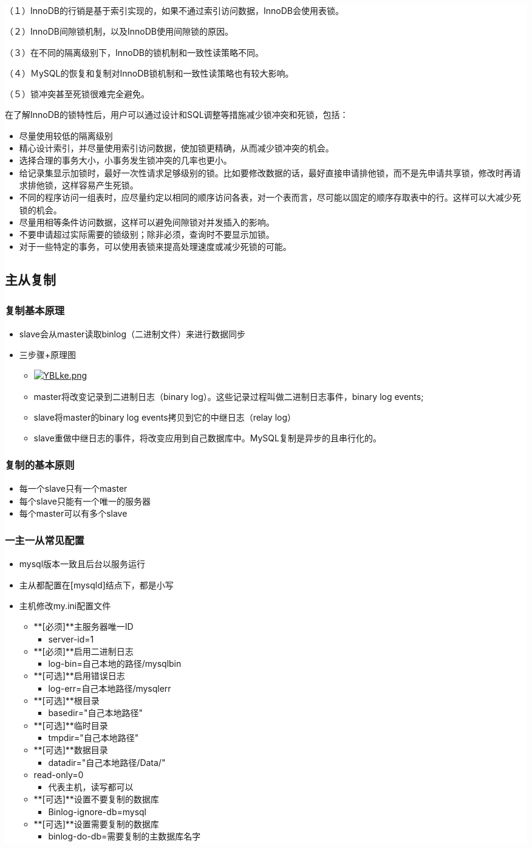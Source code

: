   （１）InnoDB的行销是基于索引实现的，如果不通过索引访问数据，InnoDB会使用表锁。

  （２）InnoDB间隙锁机制，以及InnoDB使用间隙锁的原因。

  （３）在不同的隔离级别下，InnoDB的锁机制和一致性读策略不同。

  （４）ＭySQL的恢复和复制对InnoDB锁机制和一致性读策略也有较大影响。

  （５）锁冲突甚至死锁很难完全避免。

  在了解InnoDB的锁特性后，用户可以通过设计和SQL调整等措施减少锁冲突和死锁，包括：

- 尽量使用较低的隔离级别
- 精心设计索引，并尽量使用索引访问数据，使加锁更精确，从而减少锁冲突的机会。
- 选择合理的事务大小，小事务发生锁冲突的几率也更小。
- 给记录集显示加锁时，最好一次性请求足够级别的锁。比如要修改数据的话，最好直接申请排他锁，而不是先申请共享锁，修改时再请求排他锁，这样容易产生死锁。
- 不同的程序访问一组表时，应尽量约定以相同的顺序访问各表，对一个表而言，尽可能以固定的顺序存取表中的行。这样可以大减少死锁的机会。
- 尽量用相等条件访问数据，这样可以避免间隙锁对并发插入的影响。
- 不要申请超过实际需要的锁级别；除非必须，查询时不要显示加锁。
- 对于一些特定的事务，可以使用表锁来提高处理速度或减少死锁的可能。

## 主从复制

### 复制基本原理

- slave会从master读取binlog（二进制文件）来进行数据同步

- 三步骤+原理图

  - [![YBLke.png](https://s3.jpg.cm/2020/11/16/YBLke.png)](https://imagelol.com/image/YBLke)

  - master将改变记录到二进制日志（binary log）。这些记录过程叫做二进制日志事件，binary log events;
  - slave将master的binary log events拷贝到它的中继日志（relay log）
  - slave重做中继日志的事件，将改变应用到自己数据库中。MySQL复制是异步的且串行化的。

### 复制的基本原则

- 每一个slave只有一个master
- 每个slave只能有一个唯一的服务器
- 每个master可以有多个slave

### 一主一从常见配置

- mysql版本一致且后台以服务运行

- 主从都配置在[mysqld]结点下，都是小写

- 主机修改my.ini配置文件

  - **[必须]**主服务器唯一ID    
    - server-id=1
  - **[必须]**启用二进制日志
    - log-bin=自己本地的路径/mysqlbin
  - **[可选]**启用错误日志
    - log-err=自己本地路径/mysqlerr
  - **[可选]**根目录
    - basedir="自己本地路径"
  - **[可选]**临时目录
    - tmpdir="自己本地路径"
  - **[可选]**数据目录
    - datadir="自己本地路径/Data/"
  - read-only=0
    - 代表主机，读写都可以
  - **[可选]**设置不要复制的数据库
    - Binlog-ignore-db=mysql
  - **[可选]**设置需要复制的数据库
    - binlog-do-db=需要复制的主数据库名字
